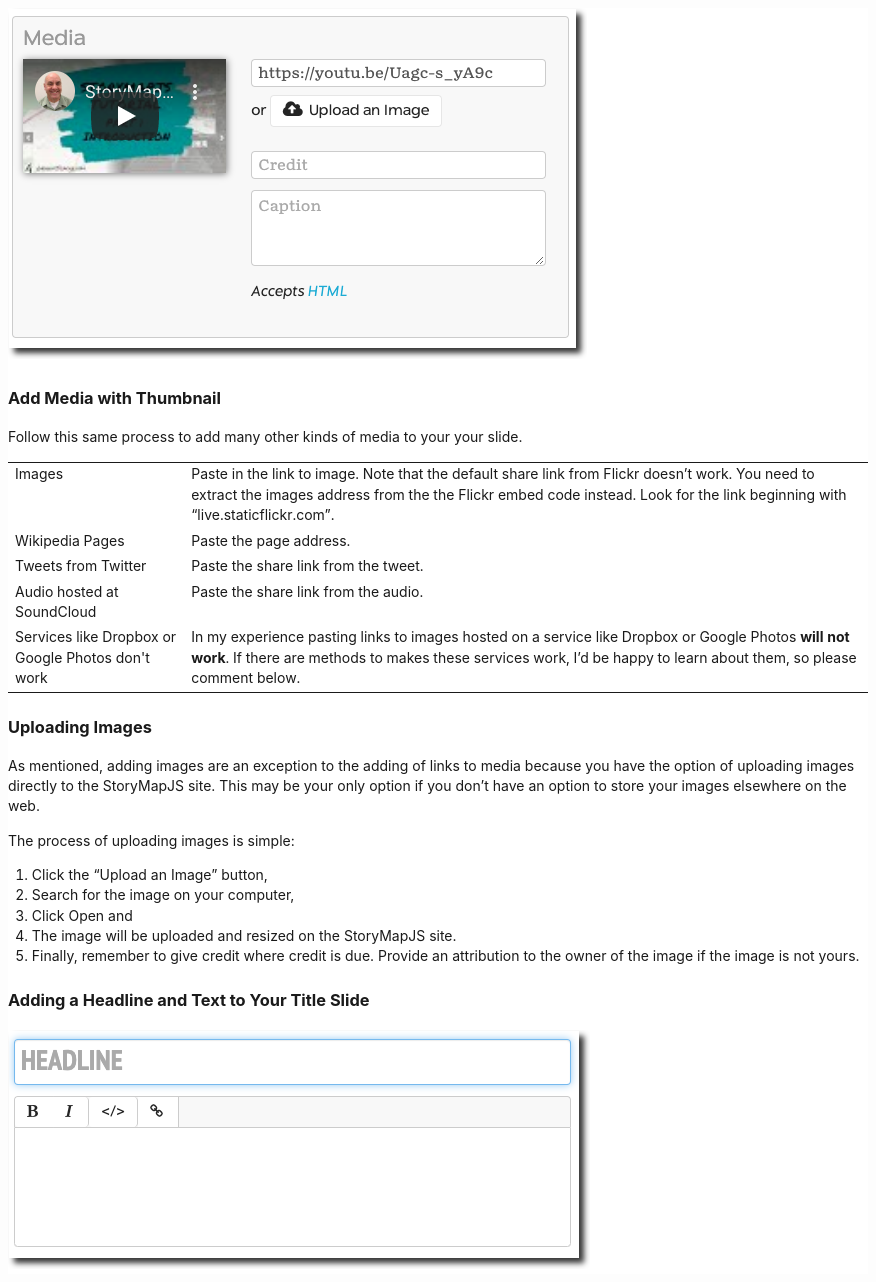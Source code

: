 ![Add Media with Thumbnail](AddMedia-with-thumbnail-shadow.png "Add Media with Thumbnail")

### Add Media with Thumbnail

Follow this same process to add many other kinds of media to your your slide.

<table><tbody><tr><td>Images</td><td>Paste in the link to image. Note that the default share link from Flickr doesn’t work. You need to extract the images address from the the Flickr embed code instead. Look for the link beginning with “live.staticflickr.com”.</td></tr><tr><td>Wikipedia Pages</td><td>Paste the page address.</td></tr><tr><td>Tweets from Twitter</td><td>Paste the share link from the tweet.</td></tr><tr><td>Audio hosted at SoundCloud</td><td>Paste the share link from the audio.</td></tr><tr><td>Services like Dropbox or Google Photos don't work</td><td>In my experience pasting links to images hosted on a service like Dropbox or Google Photos <strong>will not work</strong>. If there are methods to makes these services work, I’d be happy to learn about them, so please comment below.</td></tr></tbody></table>

### Uploading Images

As mentioned, adding images are an exception to the adding of links to media because you have the option of uploading images directly to the StoryMapJS site. This may be your only option if you don’t have an option to store your images elsewhere on the web.

The process of uploading images is simple:

1. Click the “Upload an Image” button,
2. Search for the image on your computer,
3. Click Open and
4. The image will be uploaded and resized on the StoryMapJS site.
5. Finally, remember to give credit where credit is due. Provide an attribution to the owner of the image if the image is not yours.

### Adding a Headline and Text to Your Title Slide

![Add Headline and Text](AddHeadlineAndText-shadow.png "Add Headline and Text")
